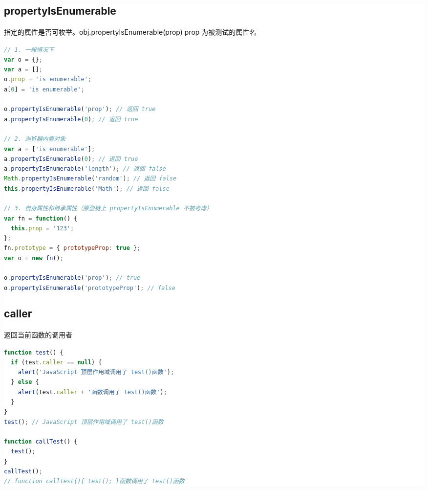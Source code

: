 ## propertyIsEnumerable

指定的属性是否可枚举。obj.propertyIsEnumerable(prop) prop 为被测试的属性名

```js
// 1. 一般情况下
var o = {};
var a = [];
o.prop = 'is enumerable';
a[0] = 'is enumerable';

o.propertyIsEnumerable('prop'); // 返回 true
a.propertyIsEnumerable(0); // 返回 true

// 2. 浏览器内置对象
var a = ['is enumerable'];
a.propertyIsEnumerable(0); // 返回 true
a.propertyIsEnumerable('length'); // 返回 false
Math.propertyIsEnumerable('random'); // 返回 false
this.propertyIsEnumerable('Math'); // 返回 false

// 3. 自身属性和继承属性（原型链上 propertyIsEnumerable 不被考虑）
var fn = function() {
  this.prop = '123';
};
fn.prototype = { prototypeProp: true };
var o = new fn();

o.propertyIsEnumerable('prop'); // true
o.propertyIsEnumerable('prototypeProp'); // false
```

## caller

返回当前函数的调用者

```js
function test() {
  if (test.caller == null) {
    alert('JavaScript 顶层作用域调用了 test()函数');
  } else {
    alert(test.caller + '函数调用了 test()函数');
  }
}
test(); // JavaScript 顶层作用域调用了 test()函数

function callTest() {
  test();
}
callTest();
// function callTest(){ test(); }函数调用了 test()函数
```
